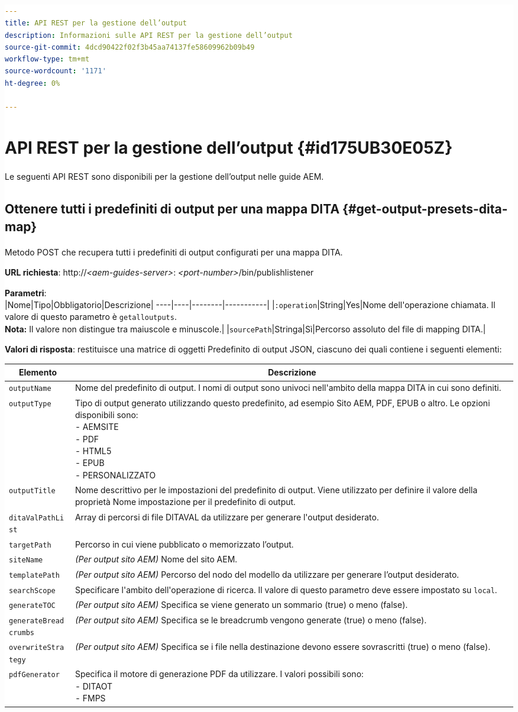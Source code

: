 ```yaml
---
title: API REST per la gestione dell’output
description: Informazioni sulle API REST per la gestione dell’output
source-git-commit: 4dcd90422f02f3b45aa74137fe58609962b09b49
workflow-type: tm+mt
source-wordcount: '1171'
ht-degree: 0%

---
```



# API REST per la gestione dell’output {#id175UB30E05Z}

Le seguenti API REST sono disponibili per la gestione dell’output nelle guide AEM.

## Ottenere tutti i predefiniti di output per una mappa DITA {#get-output-presets-dita-map}

Metodo POST che recupera tutti i predefiniti di output configurati per una mappa DITA.

**URL richiesta**: http://*&lt;aem-guides-server>*: *&lt;port-number>*/bin/publishlistener

**Parametri**:\
|Nome|Tipo|Obbligatorio|Descrizione| ----|----|--------|-----------| |`:operation`|String|Yes|Nome dell&#39;operazione chiamata. Il valore di questo parametro è `getalloutputs`.<br> **Nota:** Il valore non distingue tra maiuscole e minuscole.| |`sourcePath`|Stringa|Sì|Percorso assoluto del file di mapping DITA.|

**Valori di risposta**: restituisce una matrice di oggetti Predefinito di output JSON, ciascuno dei quali contiene i seguenti elementi:

| Elemento | Descrizione |
|-------|-----------|
| `outputName` | Nome del predefinito di output. I nomi di output sono univoci nell&#39;ambito della mappa DITA in cui sono definiti. |
| `outputType` | Tipo di output generato utilizzando questo predefinito, ad esempio Sito AEM, PDF, EPUB o altro. Le opzioni disponibili sono:<br>- AEMSITE <br>- PDF <br>- HTML5 <br>- EPUB <br>- PERSONALIZZATO |
| `outputTitle` | Nome descrittivo per le impostazioni del predefinito di output. Viene utilizzato per definire il valore della proprietà Nome impostazione per il predefinito di output. |
| `ditaValPathList` | Array di percorsi di file DITAVAL da utilizzare per generare l&#39;output desiderato. |
| `targetPath` | Percorso in cui viene pubblicato o memorizzato l’output. |
| `siteName` | *\(Per output sito AEM\)* Nome del sito AEM. |
| `templatePath` | *\(Per output sito AEM\)* Percorso del nodo del modello da utilizzare per generare l’output desiderato. |
| `searchScope` | Specificare l&#39;ambito dell&#39;operazione di ricerca. Il valore di questo parametro deve essere impostato su `local`. |
| `generateTOC` | *\(Per output sito AEM\)* Specifica se viene generato un sommario \(true\) o meno \(false\). |
| `generateBreadcrumbs` | *\(Per output sito AEM\)* Specifica se le breadcrumb vengono generate \(true\) o meno \(false\). |
| `overwriteStrategy` | *\(Per output sito AEM\)* Specifica se i file nella destinazione devono essere sovrascritti \(true\) o meno \(false\). |
| `pdfGenerator` | Specifica il motore di generazione PDF da utilizzare. I valori possibili sono:<br>- DITAOT <br>- FMPS |
